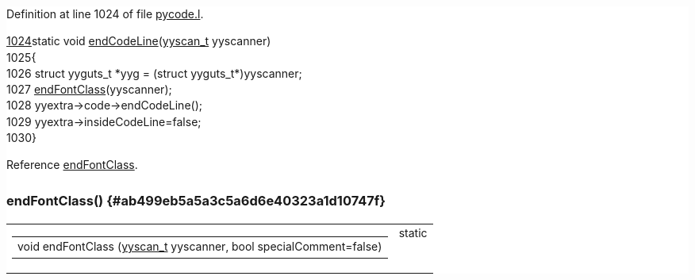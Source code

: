 

<p>Definition at line 1024 of file <a href="/web-doxygen/docs/api/files/src/pycode-l">pycode.l</a>.</p>


<div class="doxyProgramListing">

<div class="doxyCodeLine"><span class="doxyLineNumber"><a href="#a22b46d1ae6472d2565e3bd435f982d16">1024</a></span><span class="doxyLineContent"><span class="doxyHighlightKeyword">static</span><span class="doxyHighlight"> </span><span class="doxyHighlightKeywordType">void</span><span class="doxyHighlight"> <a href="/web-doxygen/docs/api/files/src/code-l/#a22b46d1ae6472d2565e3bd435f982d16">endCodeLine</a>(<a href="/web-doxygen/docs/api/files/src/code-l/#a9484188abbc459dafcbd4c96425fa70b">yyscan_t</a> yyscanner)</span></span></div>
<div class="doxyCodeLine"><span class="doxyLineNumber">1025</span><span class="doxyLineContent"><span class="doxyHighlight">{</span></span></div>
<div class="doxyCodeLine"><span class="doxyLineNumber">1026</span><span class="doxyLineContent"><span class="doxyHighlight">  </span><span class="doxyHighlightKeyword">struct </span><span class="doxyHighlight">yyguts_t *yyg = (</span><span class="doxyHighlightKeyword">struct </span><span class="doxyHighlight">yyguts_t*)yyscanner;</span></span></div>
<div class="doxyCodeLine"><span class="doxyLineNumber">1027</span><span class="doxyLineContent"><span class="doxyHighlight">  <a href="/web-doxygen/docs/api/files/src/code-l/#ab499eb5a5a3c5a6d6e40323a1d10747f">endFontClass</a>(yyscanner);</span></span></div>
<div class="doxyCodeLine"><span class="doxyLineNumber">1028</span><span class="doxyLineContent"><span class="doxyHighlight">  yyextra-&gt;code-&gt;endCodeLine();</span></span></div>
<div class="doxyCodeLine"><span class="doxyLineNumber">1029</span><span class="doxyLineContent"><span class="doxyHighlight">  yyextra-&gt;insideCodeLine=</span><span class="doxyHighlightKeyword">false</span><span class="doxyHighlight">;</span></span></div>
<div class="doxyCodeLine"><span class="doxyLineNumber">1030</span><span class="doxyLineContent"><span class="doxyHighlight">}</span></span></div>

</div>


<p>Reference <a href="/web-doxygen/docs/api/files/src/code-l/#ab499eb5a5a3c5a6d6e40323a1d10747f">endFontClass</a>.</p>

</div>
</div>

### endFontClass() {#ab499eb5a5a3c5a6d6e40323a1d10747f}

<div class="doxyMemberItem">
<div class="doxyMemberProto">
<table class="doxyMemberLabels">
<tr class="doxyMemberLabels">
<td class="doxyMemberLabelsLeft">
<table class="doxyMemberName">
<tr>
<td class="doxyMemberName">void endFontClass (<a href="/web-doxygen/docs/api/files/src/code-l/#a9484188abbc459dafcbd4c96425fa70b">yyscan_t</a> yyscanner, bool specialComment=false)</td>
</tr>
</table>
</td>
<td class="doxyMemberLabelsRight">
<span class="doxyMemberLabels">
<span class="doxyMemberLabel static">static</span>
</span>
</td>
</tr>
</table>
</div>
<div class="doxyMemberDoc">
